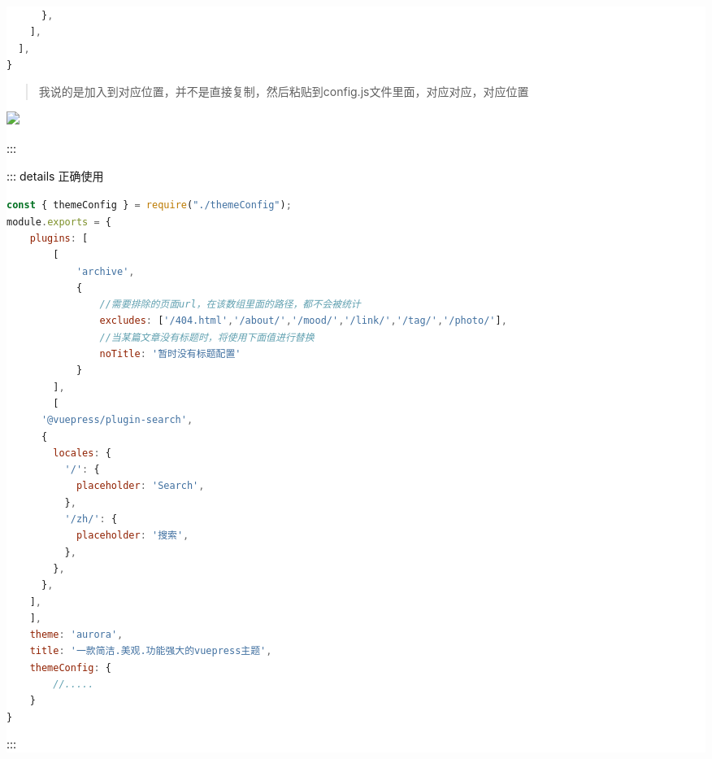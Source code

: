 ```js
      },
    ],
  ],
}

```

> 我说的是加入到对应位置，并不是直接复制，然后粘贴到config.js文件里面，对应对应，对应位置

![](https://picture.xcye.xyz/image-20211212154854325.png?x-oss-process=style/pictureProcess1)

:::



::: details 正确使用

```js
const { themeConfig } = require("./themeConfig");
module.exports = {
    plugins: [
        [
            'archive',
            {
                //需要排除的页面url，在该数组里面的路径，都不会被统计
                excludes: ['/404.html','/about/','/mood/','/link/','/tag/','/photo/'],
                //当某篇文章没有标题时，将使用下面值进行替换
                noTitle: '暂时没有标题配置'
            }
        ],
        [
      '@vuepress/plugin-search',
      {
        locales: {
          '/': {
            placeholder: 'Search',
          },
          '/zh/': {
            placeholder: '搜索',
          },
        },
      },
    ],
    ],
    theme: 'aurora',
    title: '一款简洁.美观.功能强大的vuepress主题',
    themeConfig: {
        //.....
    }
}
```



:::
